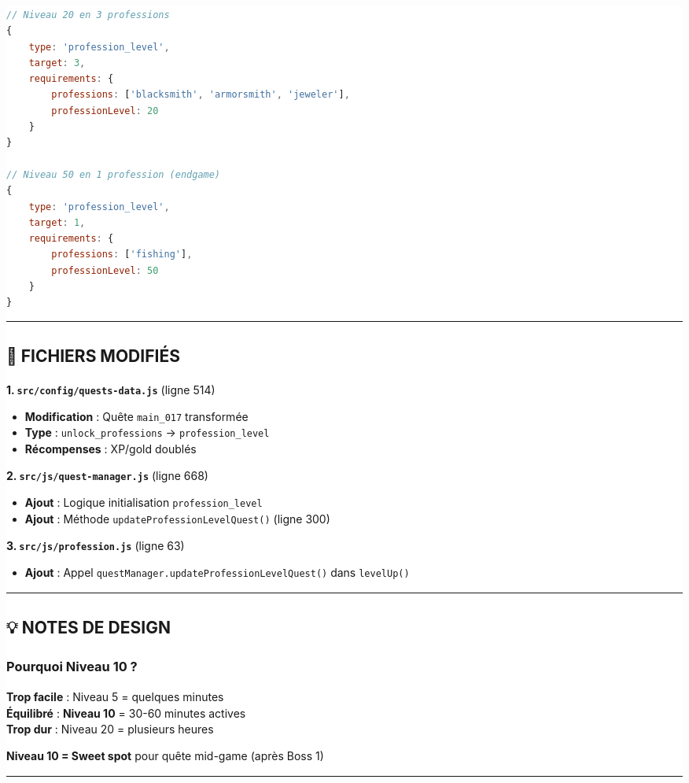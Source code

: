 ```javascript
// Niveau 20 en 3 professions
{
    type: 'profession_level',
    target: 3,
    requirements: {
        professions: ['blacksmith', 'armorsmith', 'jeweler'],
        professionLevel: 20
    }
}

// Niveau 50 en 1 profession (endgame)
{
    type: 'profession_level',
    target: 1,
    requirements: {
        professions: ['fishing'],
        professionLevel: 50
    }
}
```

---

## 🔗 FICHIERS MODIFIÉS

**1. `src/config/quests-data.js`** (ligne 514)

- **Modification** : Quête `main_017` transformée
- **Type** : `unlock_professions` → `profession_level`
- **Récompenses** : XP/gold doublés

**2. `src/js/quest-manager.js`** (ligne 668)

- **Ajout** : Logique initialisation `profession_level`
- **Ajout** : Méthode `updateProfessionLevelQuest()` (ligne 300)

**3. `src/js/profession.js`** (ligne 63)

- **Ajout** : Appel `questManager.updateProfessionLevelQuest()` dans `levelUp()`

---

## 💡 NOTES DE DESIGN

### Pourquoi Niveau 10 ?

**Trop facile** : Niveau 5 = quelques minutes  
**Équilibré** : **Niveau 10** = 30-60 minutes actives  
**Trop dur** : Niveau 20 = plusieurs heures

**Niveau 10 = Sweet spot** pour quête mid-game (après Boss 1)

---
